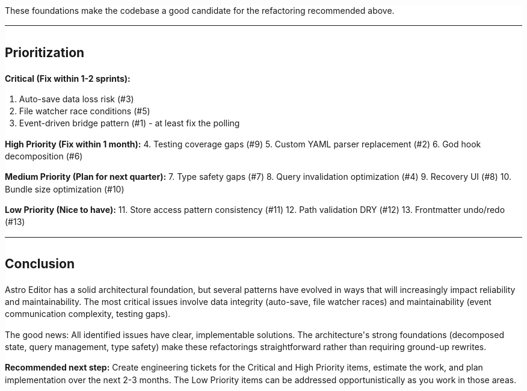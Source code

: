 These foundations make the codebase a good candidate for the refactoring recommended above.

---

## Prioritization

**Critical (Fix within 1-2 sprints):**
1. Auto-save data loss risk (#3)
2. File watcher race conditions (#5)
3. Event-driven bridge pattern (#1) - at least fix the polling

**High Priority (Fix within 1 month):**
4. Testing coverage gaps (#9)
5. Custom YAML parser replacement (#2)
6. God hook decomposition (#6)

**Medium Priority (Plan for next quarter):**
7. Type safety gaps (#7)
8. Query invalidation optimization (#4)
9. Recovery UI (#8)
10. Bundle size optimization (#10)

**Low Priority (Nice to have):**
11. Store access pattern consistency (#11)
12. Path validation DRY (#12)
13. Frontmatter undo/redo (#13)

---

## Conclusion

Astro Editor has a solid architectural foundation, but several patterns have evolved in ways that will increasingly impact reliability and maintainability. The most critical issues involve data integrity (auto-save, file watcher races) and maintainability (event communication complexity, testing gaps).

The good news: All identified issues have clear, implementable solutions. The architecture's strong foundations (decomposed state, query management, type safety) make these refactorings straightforward rather than requiring ground-up rewrites.

**Recommended next step:** Create engineering tickets for the Critical and High Priority items, estimate the work, and plan implementation over the next 2-3 months. The Low Priority items can be addressed opportunistically as you work in those areas.
